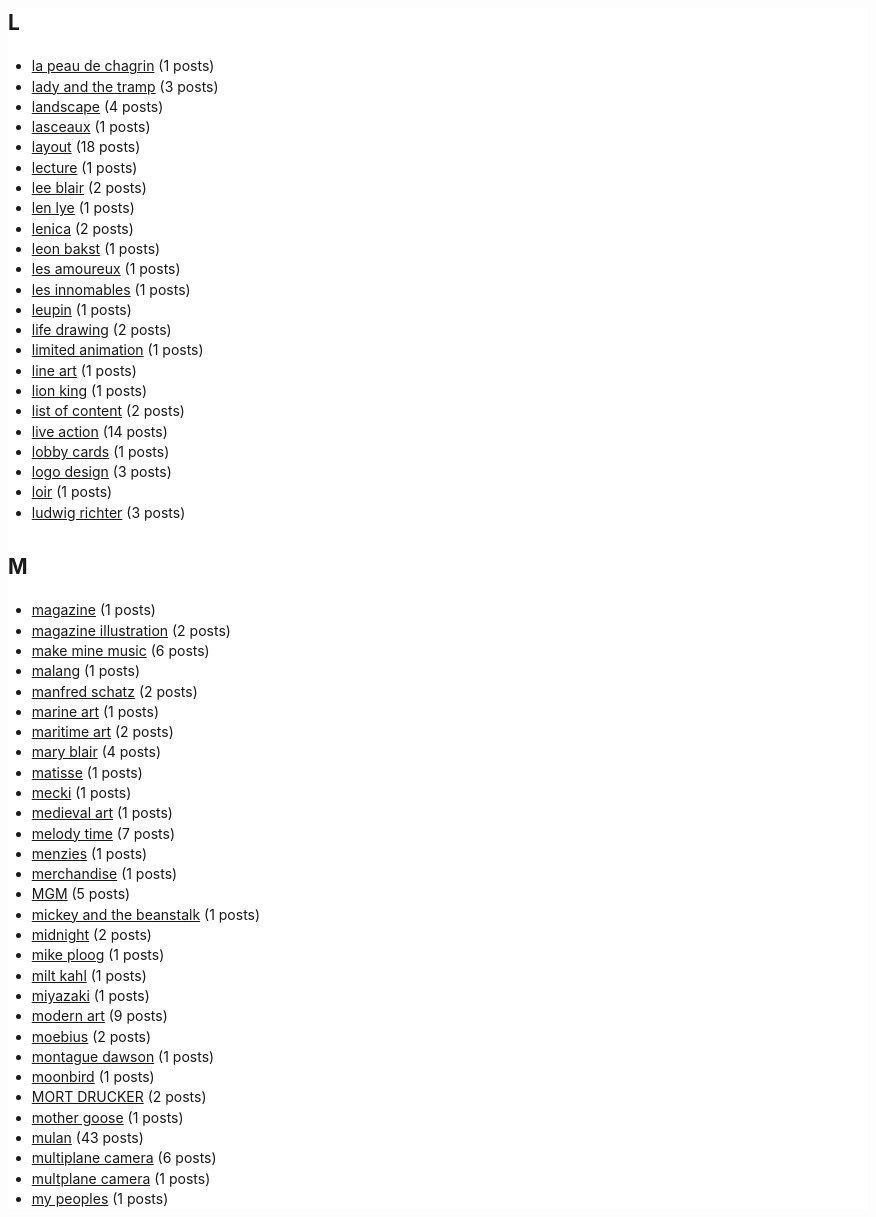 ## L

* [la peau de chagrin](tag-la-peau-de-chagrin.md) (1 posts)
* [lady and the tramp](tag-lady-and-the-tramp.md) (3 posts)
* [landscape](tag-landscape.md) (4 posts)
* [lasceaux](tag-lasceaux.md) (1 posts)
* [layout](tag-layout.md) (18 posts)
* [lecture](tag-lecture.md) (1 posts)
* [lee blair](tag-lee-blair.md) (2 posts)
* [len lye](tag-len-lye.md) (1 posts)
* [lenica](tag-lenica.md) (2 posts)
* [leon bakst](tag-leon-bakst.md) (1 posts)
* [les amoureux](tag-les-amoureux.md) (1 posts)
* [les innomables](tag-les-innomables.md) (1 posts)
* [leupin](tag-leupin.md) (1 posts)
* [life drawing](tag-life-drawing.md) (2 posts)
* [limited animation](tag-limited-animation.md) (1 posts)
* [line art](tag-line-art.md) (1 posts)
* [lion king](tag-lion-king.md) (1 posts)
* [list of content](tag-list-of-content.md) (2 posts)
* [live action](tag-live-action.md) (14 posts)
* [lobby cards](tag-lobby-cards.md) (1 posts)
* [logo design](tag-logo-design.md) (3 posts)
* [loir](tag-loir.md) (1 posts)
* [ludwig richter](tag-ludwig-richter.md) (3 posts)

## M

* [magazine](tag-magazine.md) (1 posts)
* [magazine illustration](tag-magazine-illustration.md) (2 posts)
* [make mine music](tag-make-mine-music.md) (6 posts)
* [malang](tag-malang.md) (1 posts)
* [manfred schatz](tag-manfred-schatz.md) (2 posts)
* [marine art](tag-marine-art.md) (1 posts)
* [maritime art](tag-maritime-art.md) (2 posts)
* [mary blair](tag-mary-blair.md) (4 posts)
* [matisse](tag-matisse.md) (1 posts)
* [mecki](tag-mecki.md) (1 posts)
* [medieval art](tag-medieval-art.md) (1 posts)
* [melody time](tag-melody-time.md) (7 posts)
* [menzies](tag-menzies.md) (1 posts)
* [merchandise](tag-merchandise.md) (1 posts)
* [MGM](tag-mgm.md) (5 posts)
* [mickey and the beanstalk](tag-mickey-and-the-beanstalk.md) (1 posts)
* [midnight](tag-midnight.md) (2 posts)
* [mike ploog](tag-mike-ploog.md) (1 posts)
* [milt kahl](tag-milt-kahl.md) (1 posts)
* [miyazaki](tag-miyazaki.md) (1 posts)
* [modern art](tag-modern-art.md) (9 posts)
* [moebius](tag-moebius.md) (2 posts)
* [montague dawson](tag-montague-dawson.md) (1 posts)
* [moonbird](tag-moonbird.md) (1 posts)
* [MORT DRUCKER](tag-mort-drucker.md) (2 posts)
* [mother goose](tag-mother-goose.md) (1 posts)
* [mulan](tag-mulan.md) (43 posts)
* [multiplane camera](tag-multiplane-camera.md) (6 posts)
* [multplane camera](tag-multplane-camera.md) (1 posts)
* [my peoples](tag-my-peoples.md) (1 posts)
